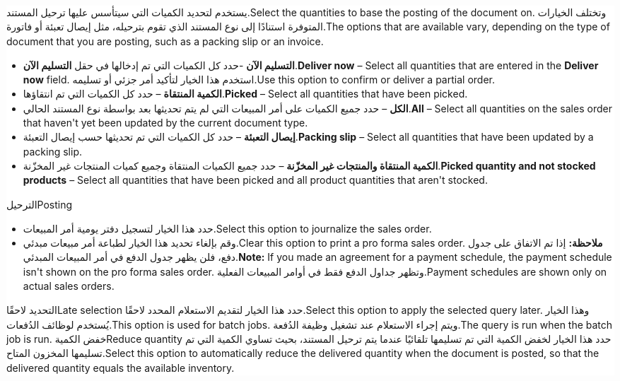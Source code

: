 <td><span data-ttu-id="b1452-152">يستخدم لتحديد الكميات التي سيتأسس عليها ترحيل المستند.</span><span class="sxs-lookup"><span data-stu-id="b1452-152">Select the quantities to base the posting of the document on.</span></span> <span data-ttu-id="b1452-153">وتختلف الخيارات المتوفرة استنادًا إلى نوع المستند الذي تقوم بترحيله، مثل إيصال تعبئة أو فاتورة.</span><span class="sxs-lookup"><span data-stu-id="b1452-153">The options that are available vary, depending on the type of document that you are posting, such as a packing slip or an invoice.</span></span>
<ul>
<li><span data-ttu-id="b1452-154"><strong>التسليم الآن</strong> -حدد كل الكميات التي تم إدخالها في حقل <strong>التسليم الآن</strong>.</span><span class="sxs-lookup"><span data-stu-id="b1452-154"><strong>Deliver now</strong> – Select all quantities that are entered in the <strong>Deliver now</strong> field.</span></span> <span data-ttu-id="b1452-155">استخدم هذا الخيار لتأكيد أمر جزئي أو تسليمه.</span><span class="sxs-lookup"><span data-stu-id="b1452-155">Use this option to confirm or deliver a partial order.</span></span></li>
<li><span data-ttu-id="b1452-156"><strong>الكمية المنتقاة</strong> – حدد كل الكميات التي تم انتقاؤها.</span><span class="sxs-lookup"><span data-stu-id="b1452-156"><strong>Picked</strong> – Select all quantities that have been picked.</span></span></li>
<li><span data-ttu-id="b1452-157"><strong>الكل</strong> – حدد جميع الكميات على أمر المبيعات التي لم يتم تحديثها بعد بواسطة نوع المستند الحالي.</span><span class="sxs-lookup"><span data-stu-id="b1452-157"><strong>All</strong> – Select all quantities on the sales order that haven&#39;t yet been updated by the current document type.</span></span></li>
<li><span data-ttu-id="b1452-158"><strong>إيصال التعبئة</strong> – حدد كل الكميات التي تم تحديثها حسب إيصال التعبئة.</span><span class="sxs-lookup"><span data-stu-id="b1452-158"><strong>Packing slip</strong> – Select all quantities that have been updated by a packing slip.</span></span></li>
<li><span data-ttu-id="b1452-159"><strong>الكمية المنتقاة والمنتجات غير المخزّنة</strong> – حدد جميع الكميات المنتقاة وجميع كميات المنتجات غير المخزّنة.</span><span class="sxs-lookup"><span data-stu-id="b1452-159"><strong>Picked quantity and not stocked products</strong> – Select all quantities that have been picked and all product quantities that aren&#39;t stocked.</span></span></li>
</ul></td>
</tr>
<tr class="even">
<td><span data-ttu-id="b1452-160">الترحيل</span><span class="sxs-lookup"><span data-stu-id="b1452-160">Posting</span></span></td>
<td><ul>
<li><span data-ttu-id="b1452-161">حدد هذا الخيار لتسجيل دفتر يومية أمر المبيعات.</span><span class="sxs-lookup"><span data-stu-id="b1452-161">Select this option to journalize the sales order.</span></span></li>
<li><span data-ttu-id="b1452-162">وقم بإلغاء تحديد هذا الخيار لطباعة أمر مبيعات مبدئي.</span><span class="sxs-lookup"><span data-stu-id="b1452-162">Clear this option to print a pro forma sales order.</span></span> <span data-ttu-id="b1452-163"><strong>ملاحظة:</strong> إذا تم الاتفاق على جدول دفع، فلن يظهر جدول الدفع في أمر المبيعات المبدئي.</span><span class="sxs-lookup"><span data-stu-id="b1452-163"><strong>Note:</strong> If you made an agreement for a payment schedule, the payment schedule isn&#39;t shown on the pro forma sales order.</span></span> <span data-ttu-id="b1452-164">وتظهر جداول الدفع فقط في أوامر المبيعات الفعلية.</span><span class="sxs-lookup"><span data-stu-id="b1452-164">Payment schedules are shown only on actual sales orders.</span></span></li>
</ul></td>
</tr>
<tr class="odd">
<td><span data-ttu-id="b1452-165">التحديد لاحقًا</span><span class="sxs-lookup"><span data-stu-id="b1452-165">Late selection</span></span></td>
<td><span data-ttu-id="b1452-166">حدد هذا الخيار لتقديم الاستعلام المحدد لاحقًا.</span><span class="sxs-lookup"><span data-stu-id="b1452-166">Select this option to apply the selected query later.</span></span> <span data-ttu-id="b1452-167">وهذا الخيار يُستخدم لوظائف الدُفعات.</span><span class="sxs-lookup"><span data-stu-id="b1452-167">This option is used for batch jobs.</span></span> <span data-ttu-id="b1452-168">ويتم إجراء الاستعلام عند تشغيل وظيفة الدُفعة.</span><span class="sxs-lookup"><span data-stu-id="b1452-168">The query is run when the batch job is run.</span></span></td>
</tr>
<tr class="even">
<td><span data-ttu-id="b1452-169">خفض الكمية</span><span class="sxs-lookup"><span data-stu-id="b1452-169">Reduce quantity</span></span></td>
<td><span data-ttu-id="b1452-170">حدد هذا الخيار لخفض الكمية التي تم تسليمها تلقائيًا عندما يتم ترحيل المستند، بحيث تساوي الكمية التي تم تسليمها المخزون المتاح.</span><span class="sxs-lookup"><span data-stu-id="b1452-170">Select this option to automatically reduce the delivered quantity when the document is posted, so that the delivered quantity equals the available inventory.</span></span></td>
</tr>